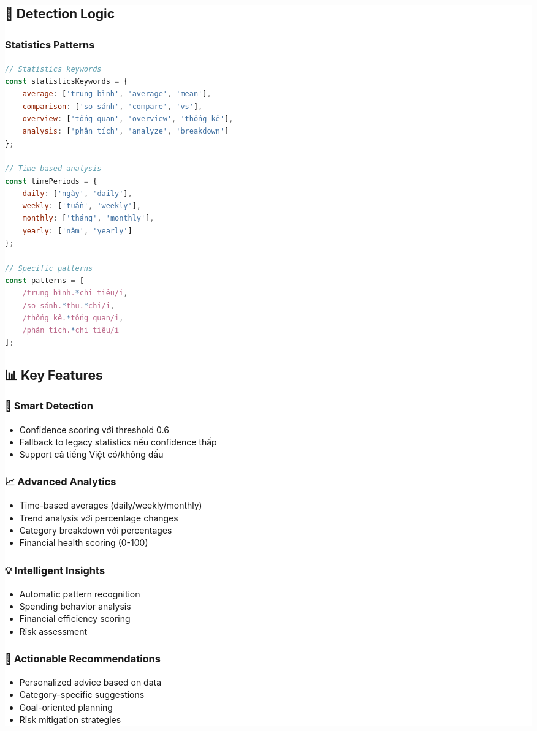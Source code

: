 ## 🎯 Detection Logic

### Statistics Patterns

```javascript
// Statistics keywords
const statisticsKeywords = {
    average: ['trung bình', 'average', 'mean'],
    comparison: ['so sánh', 'compare', 'vs'],
    overview: ['tổng quan', 'overview', 'thống kê'],
    analysis: ['phân tích', 'analyze', 'breakdown']
};

// Time-based analysis
const timePeriods = {
    daily: ['ngày', 'daily'],
    weekly: ['tuần', 'weekly'], 
    monthly: ['tháng', 'monthly'],
    yearly: ['năm', 'yearly']
};

// Specific patterns
const patterns = [
    /trung bình.*chi tiêu/i,
    /so sánh.*thu.*chi/i,
    /thống kê.*tổng quan/i,
    /phân tích.*chi tiêu/i
];
```

## 📊 Key Features

### 🎯 **Smart Detection**
- Confidence scoring với threshold 0.6
- Fallback to legacy statistics nếu confidence thấp
- Support cả tiếng Việt có/không dấu

### 📈 **Advanced Analytics**
- Time-based averages (daily/weekly/monthly)
- Trend analysis với percentage changes
- Category breakdown với percentages
- Financial health scoring (0-100)

### 💡 **Intelligent Insights**
- Automatic pattern recognition
- Spending behavior analysis
- Financial efficiency scoring
- Risk assessment

### 🎯 **Actionable Recommendations**
- Personalized advice based on data
- Category-specific suggestions
- Goal-oriented planning
- Risk mitigation strategies

